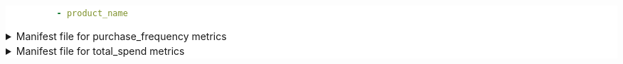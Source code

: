 ```yaml
          - product_name
```

</details>

<details><summary>Manifest file for purchase_frequency metrics</summary></details>
    
<details>

  <summary>Manifest file for total_spend metrics</summary>

```yaml
views:
  - name: total_spend
    description: "This metric calculates the total amount spent by customers in a given time period."
    public: true
    meta:
      title: Total Spend
      tags:   
        - DPDomain.Sales
        - DPDomain.Marketing
        - DPUsecase.Customer Segmentation
        - DPUsecase.Product Recommendation
        - DPTier.DataCOE Approved
    metric:
      expression: "*/45  * * * *"
      timezone: "UTC"
      window: "day"
```